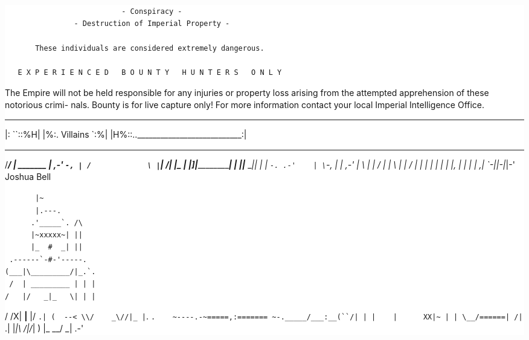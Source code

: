                                - Conspiracy -
                    - Destruction of Imperial Property -

           These individuals are considered extremely dangerous.

       E X P E R I E N C E D   B O U N T Y   H U N T E R S   O N L Y

  The Empire will not  be held  responsible  for any  injuries or property
  loss arising from the  attempted apprehension of these  notorious crimi-
  nals. Bounty is for live capture only! For more information contact your
  local Imperial Intelligence Office.

   __________________________________
  |:                           ``::%H|
  |%:.         Villains           `:%|
  |H%::..___________________________:|

 ____
/___/
 |     _______
 |  ,-'       `-,
 | /             \
|`|   __/| |\__   |
|]|_______________|
| ||___       ___||
| |    `-. .-'    |
 \`-,    | |    ,-'
  |  \   | |   /  |
  |   \  | |  /   |
  |    | | | |    |
  |,_  | | | |  _,|
     `-|_|-|_|-'
Joshua Bell

           |~
           |.---.
          .'_____`. /\
          |~xxxxx~| ||
          |_  #  _| ||
     .------`-#-'-----.
    (___|\_________/|_.`.
     /  | _________ | | |
    /   |/   _|_   \| | |
   /   /X|  __|__  |/ `.|
  (  --< \\/    _\//|_ |`.
  `.    ~----.-~=====,:=======
    ~-._____/___:__(``/| |
      |    |      XX|~ | |
       \__/======| /|  `.|
       |_\|\    /|/_|    )
       |_   \__/   _| .-'